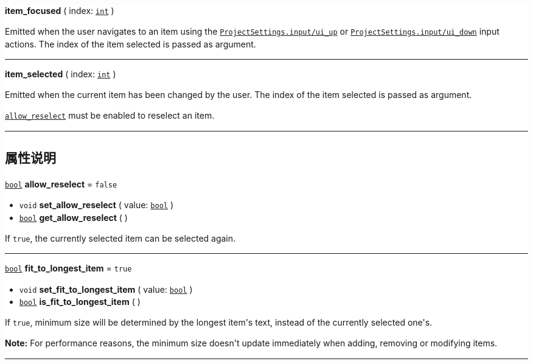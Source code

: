 <div id="_class_class_optionbutton_signal_item_focused"></div>

**item_focused** ( index: [`int`](class_int.md) ) <div id="class_optionbutton_signal_item_focused"></div>

Emitted when the user navigates to an item using the [`ProjectSettings.input/ui_up`](class_projectsettings.md#class_projectsettings_property_input/ui_up) or [`ProjectSettings.input/ui_down`](class_projectsettings.md#class_projectsettings_property_input/ui_down) input actions. The index of the item selected is passed as argument.



---

<div id="_class_class_optionbutton_signal_item_selected"></div>

**item_selected** ( index: [`int`](class_int.md) ) <div id="class_optionbutton_signal_item_selected"></div>

Emitted when the current item has been changed by the user. The index of the item selected is passed as argument.

 [`allow_reselect`](class_optionbutton.md#class_optionbutton_property_allow_reselect) must be enabled to reselect an item.



---

## 属性说明

<div id="_class_optionbutton_property_allow_reselect"></div>

[`bool`](class_bool.md) **allow_reselect** = ``false`` <div id="class_optionbutton_property_allow_reselect"></div>

- `void` **set_allow_reselect** ( value: [`bool`](class_bool.md) )
- [`bool`](class_bool.md) **get_allow_reselect** ( )

If `true`, the currently selected item can be selected again.



---

<div id="_class_optionbutton_property_fit_to_longest_item"></div>

[`bool`](class_bool.md) **fit_to_longest_item** = ``true`` <div id="class_optionbutton_property_fit_to_longest_item"></div>

- `void` **set_fit_to_longest_item** ( value: [`bool`](class_bool.md) )
- [`bool`](class_bool.md) **is_fit_to_longest_item** ( )

If `true`, minimum size will be determined by the longest item's text, instead of the currently selected one's.

 **Note:** For performance reasons, the minimum size doesn't update immediately when adding, removing or modifying items.



---
